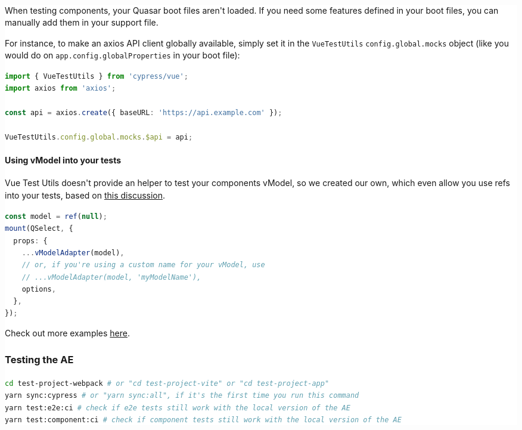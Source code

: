 When testing components, your Quasar boot files aren't loaded. If you need some features defined in your boot files, you can manually add them in your support file.

For instance, to make an axios API client globally available, simply set it in the `VueTestUtils` `config.global.mocks` object (like you would do on `app.config.globalProperties` in your boot file):

```ts
import { VueTestUtils } from 'cypress/vue';
import axios from 'axios';

const api = axios.create({ baseURL: 'https://api.example.com' });

VueTestUtils.config.global.mocks.$api = api;
```

#### Using vModel into your tests

Vue Test Utils doesn't provide an helper to test your components vModel, so we created our own, which even allow you use refs into your tests, based on [this discussion](https://github.com/vuejs/test-utils/discussions/279).

```ts
const model = ref(null);
mount(QSelect, {
  props: {
    ...vModelAdapter(model),
    // or, if you're using a custom name for your vModel, use
    // ...vModelAdapter(model, 'myModelName'),
    options,
  },
});
```

Check out more examples [here](./src/templates/typescript/src/components/___tests__/VModelComponent.cy.ts).

### Testing the AE

```sh
cd test-project-webpack # or "cd test-project-vite" or "cd test-project-app"
yarn sync:cypress # or "yarn sync:all", if it's the first time you run this command
yarn test:e2e:ci # check if e2e tests still work with the local version of the AE
yarn test:component:ci # check if component tests still work with the local version of the AE
```
